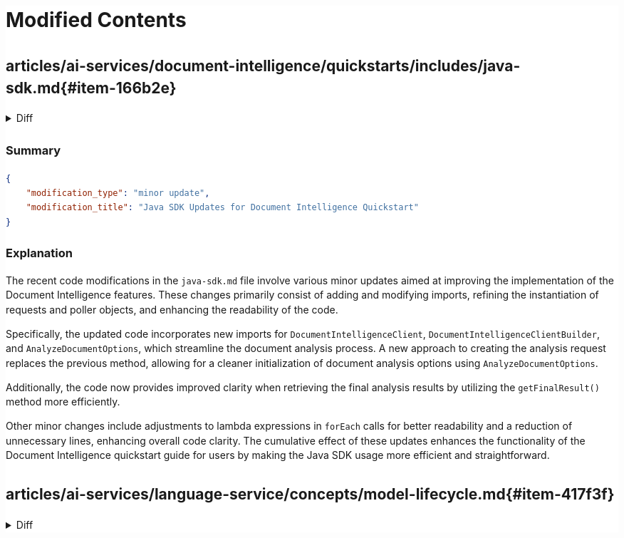 
# Modified Contents
## articles/ai-services/document-intelligence/quickstarts/includes/java-sdk.md{#item-166b2e}

<details><summary>Diff</summary></details>

### Summary

```json
{
    "modification_type": "minor update",
    "modification_title": "Java SDK Updates for Document Intelligence Quickstart"
}
```

### Explanation
The recent code modifications in the `java-sdk.md` file involve various minor updates aimed at improving the implementation of the Document Intelligence features. These changes primarily consist of adding and modifying imports, refining the instantiation of requests and poller objects, and enhancing the readability of the code.

Specifically, the updated code incorporates new imports for `DocumentIntelligenceClient`, `DocumentIntelligenceClientBuilder`, and `AnalyzeDocumentOptions`, which streamline the document analysis process. A new approach to creating the analysis request replaces the previous method, allowing for a cleaner initialization of document analysis options using `AnalyzeDocumentOptions`. 

Additionally, the code now provides improved clarity when retrieving the final analysis results by utilizing the `getFinalResult()` method more efficiently.

Other minor changes include adjustments to lambda expressions in `forEach` calls for better readability and a reduction of unnecessary lines, enhancing overall code clarity. The cumulative effect of these updates enhances the functionality of the Document Intelligence quickstart guide for users by making the Java SDK usage more efficient and straightforward.

## articles/ai-services/language-service/concepts/model-lifecycle.md{#item-417f3f}

<details>
<summary>Diff</summary>
````diff
@@ -6,7 +6,7 @@ author: laujan
 manager: nitinme
 ms.service: azure-ai-language
 ms.topic: conceptual
-ms.date: 07/22/2025
+ms.date: 08/07/2025
 ms.author: lajanuar
 ---
 
@@ -35,18 +35,18 @@ By default, API and SDK requests use the latest Generally Available model. To us
 
 Use the following table to find which model versions support each feature:
 
-| Feature                                             | Supported generally available (GA) version     | Latest supported preview versions           |
-|-----------------------------------------------------|------------------------------------------------|---------------------------------------------|
-| Sentiment Analysis and opinion mining               | `latest`                                      |                                              |
-| Language Detection                                  | `latest`                                      |                                              |
````